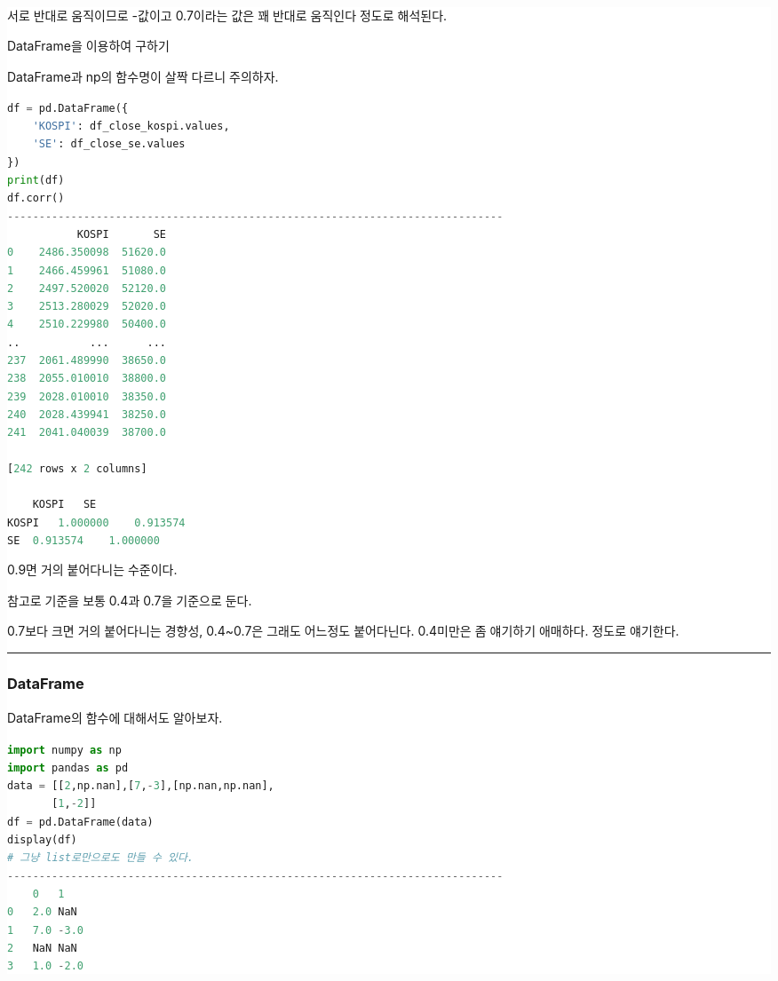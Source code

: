 서로 반대로 움직이므로 -값이고 0.7이라는 값은 꽤 반대로 움직인다 정도로 해석된다.



DataFrame을 이용하여 구하기

DataFrame과 np의 함수명이 살짝 다르니 주의하자.

```python
df = pd.DataFrame({
    'KOSPI': df_close_kospi.values,
    'SE': df_close_se.values
})
print(df)
df.corr()
------------------------------------------------------------------------------
           KOSPI       SE
0    2486.350098  51620.0
1    2466.459961  51080.0
2    2497.520020  52120.0
3    2513.280029  52020.0
4    2510.229980  50400.0
..           ...      ...
237  2061.489990  38650.0
238  2055.010010  38800.0
239  2028.010010  38350.0
240  2028.439941  38250.0
241  2041.040039  38700.0

[242 rows x 2 columns]

	KOSPI	SE
KOSPI	1.000000	0.913574
SE	0.913574	1.000000
```

0.9면 거의 붙어다니는 수준이다.

참고로 기준을 보통 0.4과 0.7을 기준으로 둔다.

0.7보다 크면 거의 붙어다니는 경향성, 0.4~0.7은 그래도 어느정도 붙어다닌다. 0.4미만은 좀 얘기하기 애매하다. 정도로 얘기한다.

---



### DataFrame

DataFrame의 함수에 대해서도 알아보자.

```python
import numpy as np
import pandas as pd
data = [[2,np.nan],[7,-3],[np.nan,np.nan],
       [1,-2]]
df = pd.DataFrame(data)
display(df)
# 그냥 list로만으로도 만들 수 있다.
------------------------------------------------------------------------------
	0	1
0	2.0	NaN
1	7.0	-3.0
2	NaN	NaN
3	1.0	-2.0
```
